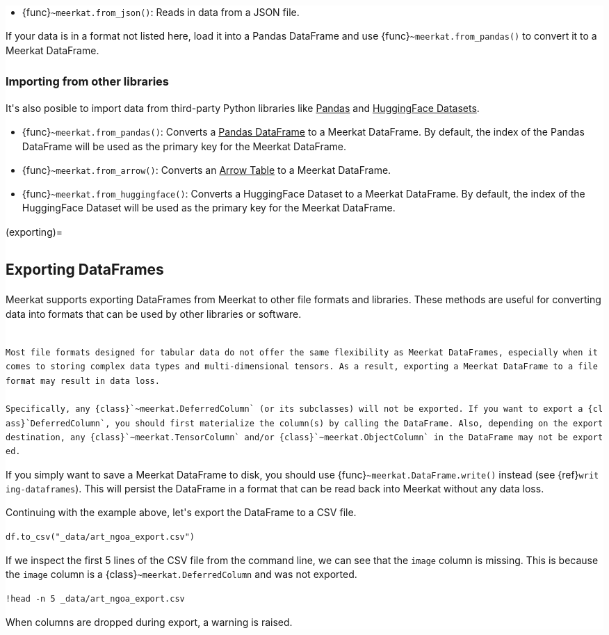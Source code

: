 - {func}`~meerkat.from_json()`: Reads in data from a JSON file. 

If your data is in a format not listed here, load it into a Pandas DataFrame and use {func}`~meerkat.from_pandas()` to convert it to a Meerkat DataFrame.

### Importing from other libraries 
It's also posible to import data from third-party Python libraries like [Pandas](https://pandas.pydata.org/) and [HuggingFace Datasets](https://huggingface.co/datasets).

- {func}`~meerkat.from_pandas()`: Converts a [Pandas DataFrame](https://pandas.pydata.org/docs/reference/api/pandas.DataFrame.html) to a Meerkat DataFrame. By default, the index of the Pandas DataFrame will be used as the primary key for the Meerkat DataFrame.

- {func}`~meerkat.from_arrow()`: Converts an [Arrow Table](https://arrow.apache.org/docs/python/generated/pyarrow.Table.html#pyarrow.Table) to a Meerkat DataFrame.


- {func}`~meerkat.from_huggingface()`: Converts a HuggingFace Dataset to a Meerkat DataFrame. By default, the index of the HuggingFace Dataset will be used as the primary key for the Meerkat DataFrame.


(exporting)=
## Exporting DataFrames
Meerkat supports exporting DataFrames from Meerkat to other file formats and libraries. These methods are useful for converting data into formats that can be used by other libraries or software.

```{warning}

Most file formats designed for tabular data do not offer the same flexibility as Meerkat DataFrames, especially when it comes to storing complex data types and multi-dimensional tensors. As a result, exporting a Meerkat DataFrame to a file format may result in data loss.

Specifically, any {class}`~meerkat.DeferredColumn` (or its subclasses) will not be exported. If you want to export a {class}`DeferredColumn`, you should first materialize the column(s) by calling the DataFrame. Also, depending on the export destination, any {class}`~meerkat.TensorColumn` and/or {class}`~meerkat.ObjectColumn` in the DataFrame may not be exported.
```

If you simply want to save a Meerkat DataFrame to disk, you should use {func}`~meerkat.DataFrame.write()` instead (see {ref}`writing-dataframes`). This will persist the DataFrame in a format that can be read back into Meerkat without any data loss.

Continuing with the example above, let's export the DataFrame to a CSV file.
    
```{code-cell} ipython3 
df.to_csv("_data/art_ngoa_export.csv")
```

If we inspect the first 5 lines of the CSV file from the command line, we can see that the `image` column is missing. This is because the `image` column is a {class}`~meerkat.DeferredColumn` and was not exported.
```{code-cell} bash
!head -n 5 _data/art_ngoa_export.csv
```
When columns are dropped during export, a warning is raised.
